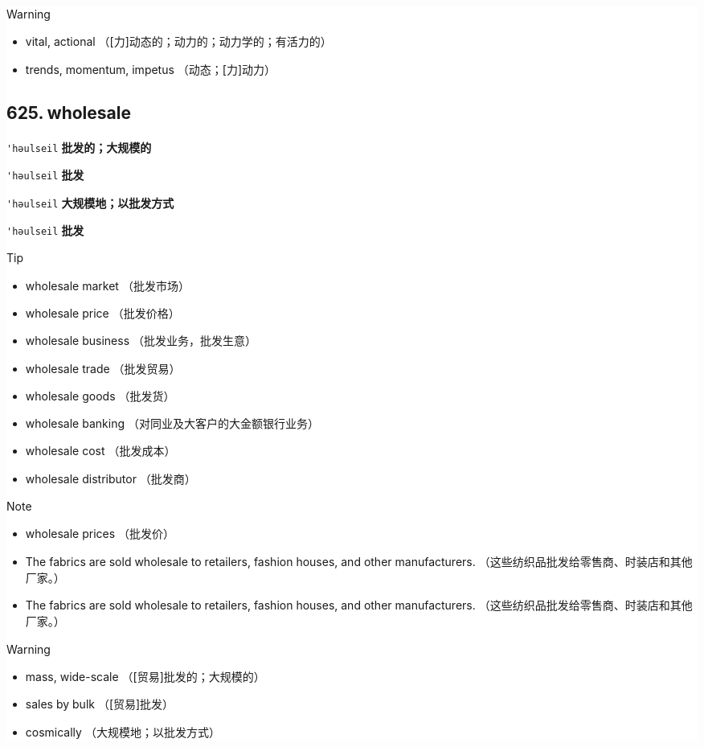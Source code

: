 > [!WARNING]
>
> - vital, actional （[力]动态的；动力的；动力学的；有活力的）
>
> - trends, momentum, impetus （动态；[力]动力）
>

## 625. wholesale

`'həulseil`  **批发的；大规模的**

`'həulseil`  **批发**

`'həulseil`  **大规模地；以批发方式**

`'həulseil`  **批发**

> [!TIP]
>
> - wholesale market （批发市场）
>
> - wholesale price （批发价格）
>
> - wholesale business （批发业务，批发生意）
>
> - wholesale trade （批发贸易）
>
> - wholesale goods （批发货）
>
> - wholesale banking （对同业及大客户的大金额银行业务）
>
> - wholesale cost （批发成本）
>
> - wholesale distributor （批发商）
>

> [!NOTE]
>
> - wholesale prices （批发价）
>
> - The fabrics are sold wholesale to retailers, fashion houses, and other manufacturers. （这些纺织品批发给零售商、时装店和其他厂家。）
>
> - The fabrics are sold wholesale to retailers, fashion houses, and other manufacturers. （这些纺织品批发给零售商、时装店和其他厂家。）
>

> [!WARNING]
>
> - mass, wide-scale （[贸易]批发的；大规模的）
>
> - sales by bulk （[贸易]批发）
>
> - cosmically （大规模地；以批发方式）
>
